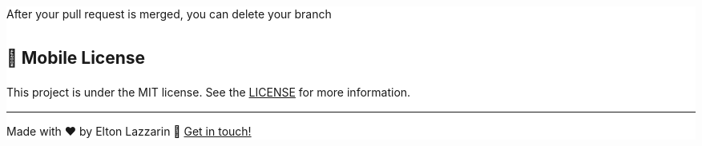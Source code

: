 ```bash
```

After your pull request is merged, you can delete your branch

## 📝 Mobile License

This project is under the MIT license. See the [LICENSE](https://github.com/eltonlazzarin/happy/blob/master/LICENSE) for more information.

---

Made with ♥ by Elton Lazzarin :wave: [Get in touch!](https://www.linkedin.com/in/eltonlazzarin/)
